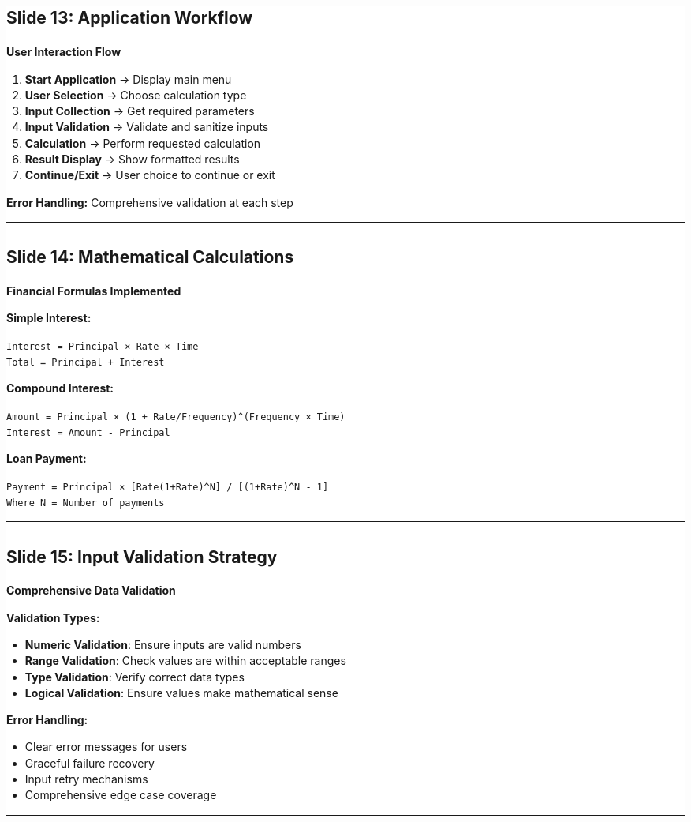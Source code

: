 ## Slide 13: Application Workflow
**User Interaction Flow**

1. **Start Application** → Display main menu
2. **User Selection** → Choose calculation type
3. **Input Collection** → Get required parameters
4. **Input Validation** → Validate and sanitize inputs
5. **Calculation** → Perform requested calculation
6. **Result Display** → Show formatted results
7. **Continue/Exit** → User choice to continue or exit

**Error Handling:** Comprehensive validation at each step

---

## Slide 14: Mathematical Calculations
**Financial Formulas Implemented**

**Simple Interest:**
```
Interest = Principal × Rate × Time
Total = Principal + Interest
```

**Compound Interest:**
```
Amount = Principal × (1 + Rate/Frequency)^(Frequency × Time)
Interest = Amount - Principal
```

**Loan Payment:**
```
Payment = Principal × [Rate(1+Rate)^N] / [(1+Rate)^N - 1]
Where N = Number of payments
```

---

## Slide 15: Input Validation Strategy
**Comprehensive Data Validation**

**Validation Types:**
- **Numeric Validation**: Ensure inputs are valid numbers
- **Range Validation**: Check values are within acceptable ranges
- **Type Validation**: Verify correct data types
- **Logical Validation**: Ensure values make mathematical sense

**Error Handling:**
- Clear error messages for users
- Graceful failure recovery
- Input retry mechanisms
- Comprehensive edge case coverage

---
